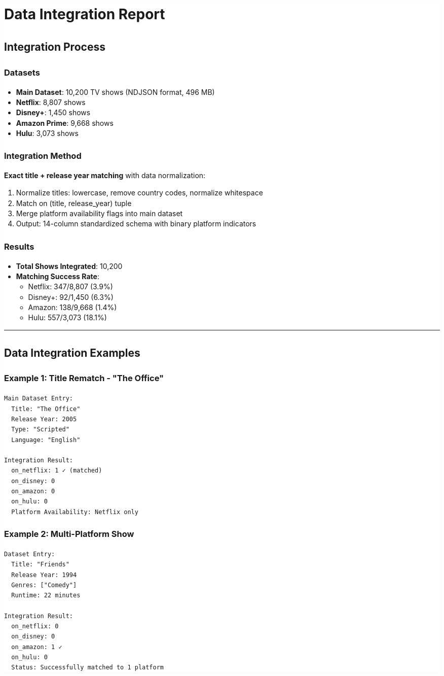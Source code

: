 # Data Integration Report

## Integration Process

### Datasets
- **Main Dataset**: 10,200 TV shows (NDJSON format, 496 MB)
- **Netflix**: 8,807 shows
- **Disney+**: 1,450 shows
- **Amazon Prime**: 9,668 shows
- **Hulu**: 3,073 shows

### Integration Method
**Exact title + release year matching** with data normalization:
1. Normalize titles: lowercase, remove country codes, normalize whitespace
2. Match on (title, release_year) tuple
3. Merge platform availability flags into main dataset
4. Output: 14-column standardized schema with binary platform indicators

### Results
- **Total Shows Integrated**: 10,200
- **Matching Success Rate**:
  - Netflix: 347/8,807 (3.9%)
  - Disney+: 92/1,450 (6.3%)
  - Amazon: 138/9,668 (1.4%)
  - Hulu: 557/3,073 (18.1%)

---

## Data Integration Examples

### Example 1: Title Rematch - "The Office"
```
Main Dataset Entry:
  Title: "The Office"
  Release Year: 2005
  Type: "Scripted"
  Language: "English"
  
Integration Result:
  on_netflix: 1 ✓ (matched)
  on_disney: 0
  on_amazon: 0
  on_hulu: 0
  Platform Availability: Netflix only
```

### Example 2: Multi-Platform Show
```
Dataset Entry:
  Title: "Friends"
  Release Year: 1994
  Genres: ["Comedy"]
  Runtime: 22 minutes
  
Integration Result:
  on_netflix: 0
  on_disney: 0
  on_amazon: 1 ✓
  on_hulu: 0
  Status: Successfully matched to 1 platform
```